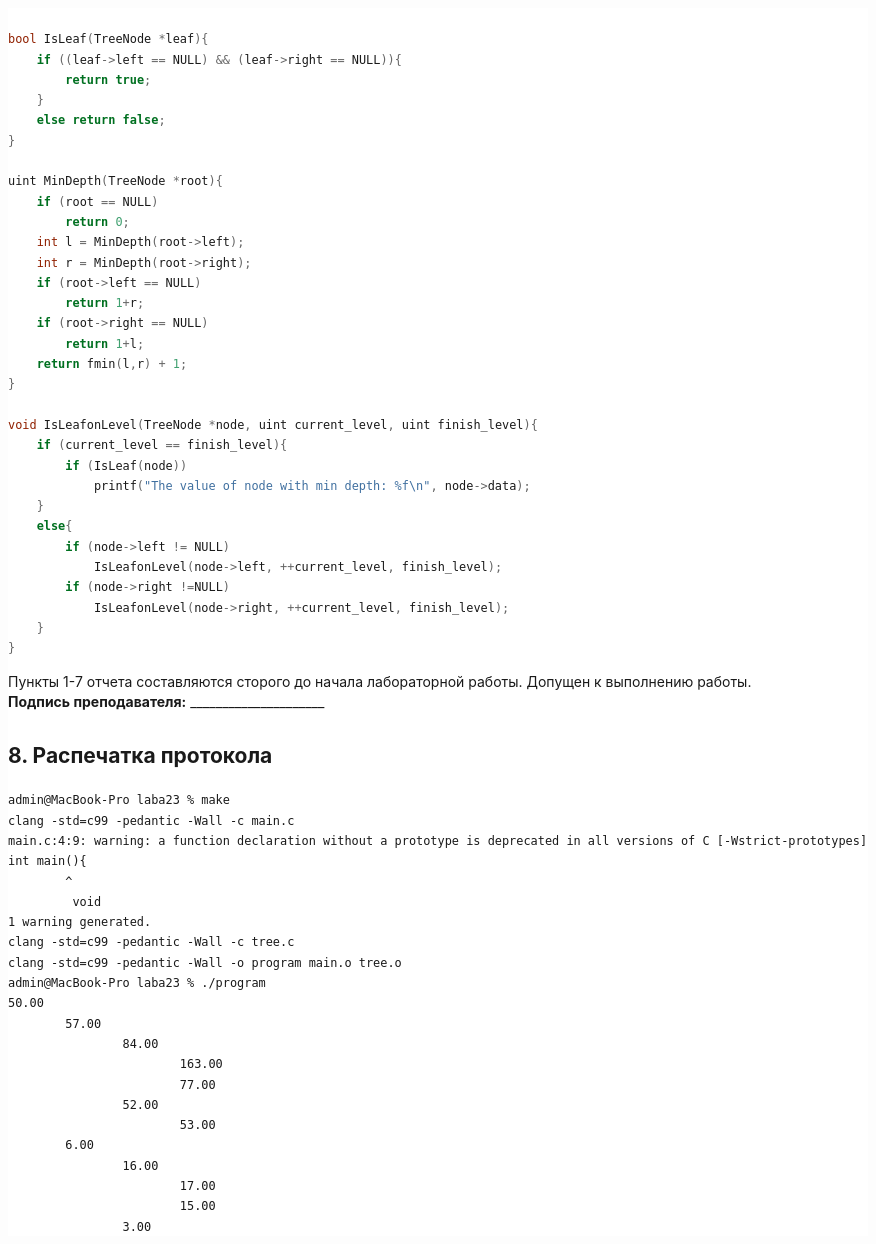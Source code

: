 ```c:/Lab-23/tree.c

bool IsLeaf(TreeNode *leaf){
    if ((leaf->left == NULL) && (leaf->right == NULL)){
        return true;
    }
    else return false;
}

uint MinDepth(TreeNode *root){
    if (root == NULL)
        return 0;
    int l = MinDepth(root->left);
    int r = MinDepth(root->right);
    if (root->left == NULL)
        return 1+r;
    if (root->right == NULL)
        return 1+l;
    return fmin(l,r) + 1;
}

void IsLeafonLevel(TreeNode *node, uint current_level, uint finish_level){
    if (current_level == finish_level){
        if (IsLeaf(node))
            printf("The value of node with min depth: %f\n", node->data);
    }
    else{
        if (node->left != NULL)
            IsLeafonLevel(node->left, ++current_level, finish_level);
        if (node->right !=NULL)
            IsLeafonLevel(node->right, ++current_level, finish_level);
    }
}
```
Пункты 1-7 отчета составляются сторого до начала лабораторной работы.
Допущен к выполнению работы.  
<b>Подпись преподавателя:</b> _____________________

## 8. Распечатка протокола 

```
admin@MacBook-Pro laba23 % make      
clang -std=c99 -pedantic -Wall -c main.c
main.c:4:9: warning: a function declaration without a prototype is deprecated in all versions of C [-Wstrict-prototypes]
int main(){
        ^
         void
1 warning generated.
clang -std=c99 -pedantic -Wall -c tree.c
clang -std=c99 -pedantic -Wall -o program main.o tree.o
admin@MacBook-Pro laba23 % ./program 
50.00
        57.00
                84.00
                        163.00
                        77.00
                52.00
                        53.00
        6.00
                16.00
                        17.00
                        15.00
                3.00
```